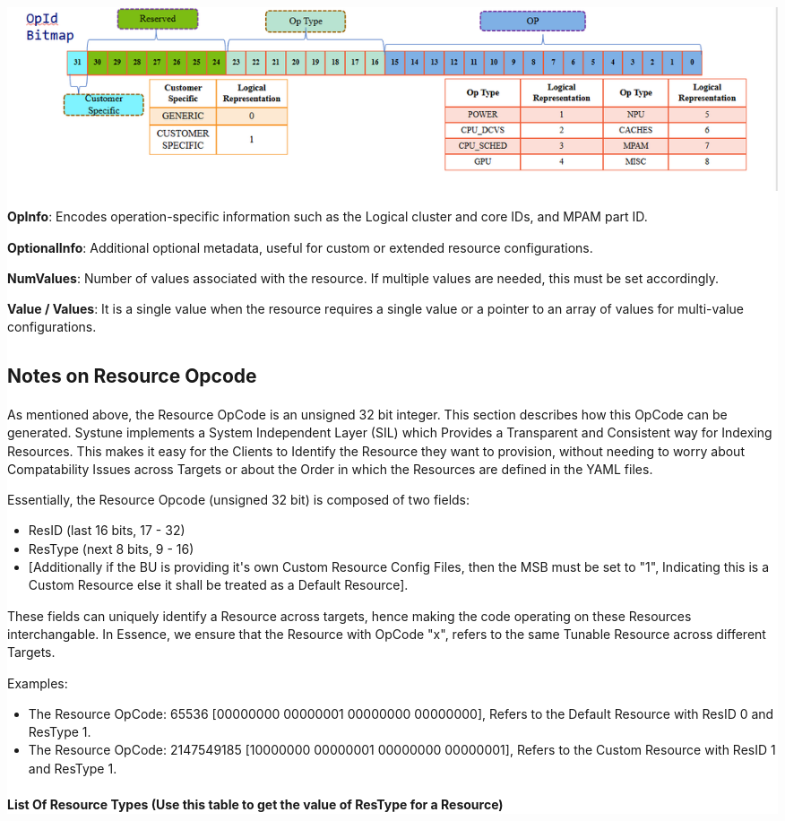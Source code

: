 
![OpID Bitmap](images/OpId_Bitmap.png)

**OpInfo**: Encodes operation-specific information such as the Logical cluster and core IDs, and MPAM part ID.

**OptionalInfo**: Additional optional metadata, useful for custom or extended resource configurations.

**NumValues**: Number of values associated with the resource. If multiple values are needed, this must be set accordingly.

**Value / Values**: It is a single value when the resource requires a single value or a pointer to an array of values for multi-value configurations.

<div style="page-break-after: always;"></div>

## Notes on Resource Opcode

As mentioned above, the Resource OpCode is an unsigned 32 bit integer. This section describes how this OpCode can be generated.
Systune implements a System Independent Layer (SIL) which Provides a Transparent and Consistent way for Indexing Resources. This makes it easy for the Clients to Identify the Resource they want to provision, without needing to worry about Compatability Issues across Targets or about the Order in which the Resources are defined in the YAML files.

Essentially, the Resource Opcode (unsigned 32 bit) is composed of two fields:
- ResID (last 16 bits, 17 - 32)
- ResType (next 8 bits, 9 - 16)
- [Additionally if the BU is providing it's own Custom Resource Config Files, then the MSB must be set to "1", Indicating this is a Custom Resource else it shall be treated as a Default Resource].

These fields can uniquely identify a Resource across targets, hence making the code operating on these Resources interchangable. In Essence, we ensure that the Resource with OpCode "x", refers to the same Tunable Resource across different Targets.

Examples:
- The Resource OpCode: 65536 [00000000 00000001 00000000 00000000], Refers to the Default Resource with ResID 0 and ResType 1.
- The Resource OpCode: 2147549185 [10000000 00000001 00000000 00000001], Refers to the Custom Resource with ResID 1 and ResType 1.

#### List Of Resource Types (Use this table to get the value of ResType for a Resource)
